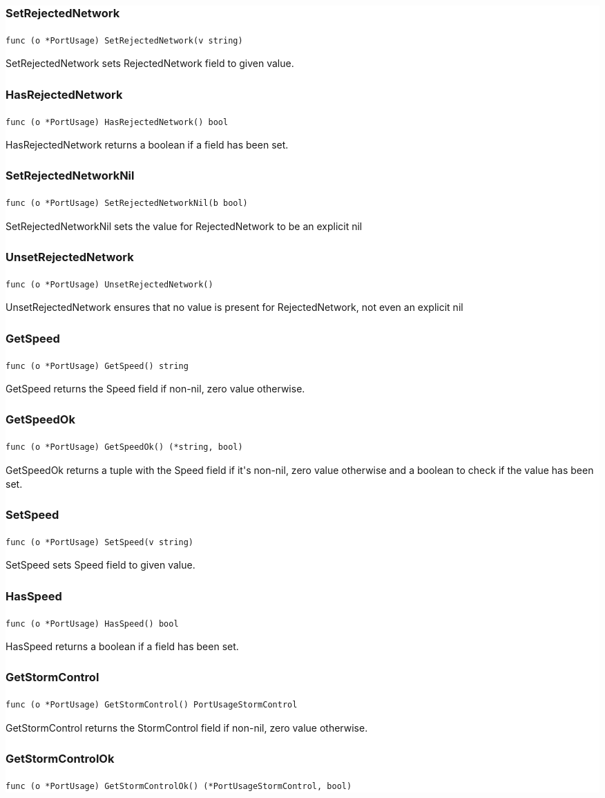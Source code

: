 ### SetRejectedNetwork

`func (o *PortUsage) SetRejectedNetwork(v string)`

SetRejectedNetwork sets RejectedNetwork field to given value.

### HasRejectedNetwork

`func (o *PortUsage) HasRejectedNetwork() bool`

HasRejectedNetwork returns a boolean if a field has been set.

### SetRejectedNetworkNil

`func (o *PortUsage) SetRejectedNetworkNil(b bool)`

 SetRejectedNetworkNil sets the value for RejectedNetwork to be an explicit nil

### UnsetRejectedNetwork
`func (o *PortUsage) UnsetRejectedNetwork()`

UnsetRejectedNetwork ensures that no value is present for RejectedNetwork, not even an explicit nil
### GetSpeed

`func (o *PortUsage) GetSpeed() string`

GetSpeed returns the Speed field if non-nil, zero value otherwise.

### GetSpeedOk

`func (o *PortUsage) GetSpeedOk() (*string, bool)`

GetSpeedOk returns a tuple with the Speed field if it's non-nil, zero value otherwise
and a boolean to check if the value has been set.

### SetSpeed

`func (o *PortUsage) SetSpeed(v string)`

SetSpeed sets Speed field to given value.

### HasSpeed

`func (o *PortUsage) HasSpeed() bool`

HasSpeed returns a boolean if a field has been set.

### GetStormControl

`func (o *PortUsage) GetStormControl() PortUsageStormControl`

GetStormControl returns the StormControl field if non-nil, zero value otherwise.

### GetStormControlOk

`func (o *PortUsage) GetStormControlOk() (*PortUsageStormControl, bool)`
